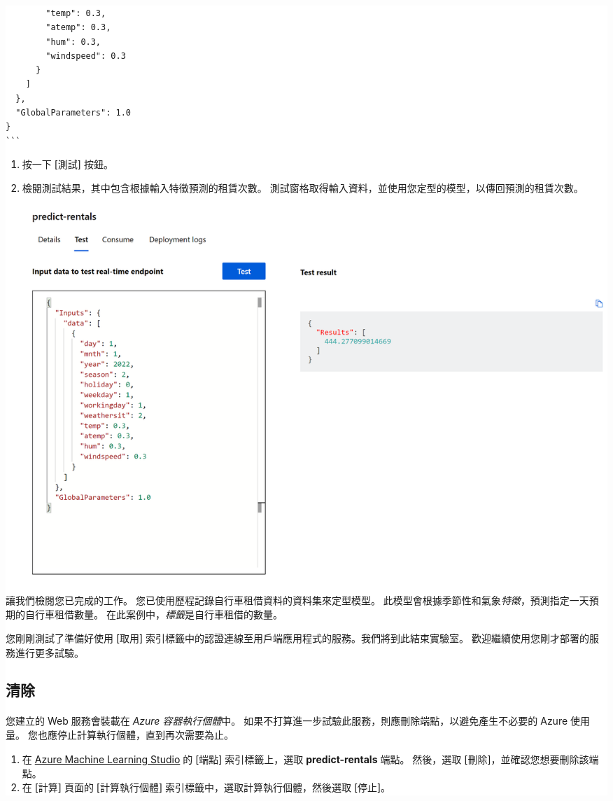             "temp": 0.3, 
            "atemp": 0.3,
            "hum": 0.3,
            "windspeed": 0.3 
          }
        ]    
      },   
      "GlobalParameters": 1.0
    }
    ```

1. 按一下 [測試] 按鈕。

1. 檢閱測試結果，其中包含根據輸入特徵預測的租賃次數。 測試窗格取得輸入資料，並使用您定型的模型，以傳回預測的租賃次數。

    ![螢幕擷取畫面示範在 [測試] 索引標籤中使用樣本資料來測試模型。](media/use-automated-machine-learning/workaround-test.png)

讓我們檢閱您已完成的工作。 您已使用歷程記錄自行車租借資料的資料集來定型模型。 此模型會根據季節性和氣象*特徵*，預測指定一天預期的自行車租借數量。 在此案例中，*標籤*是自行車租借的數量。

您剛剛測試了準備好使用 [取用] 索引標籤中的認證連線至用戶端應用程式的服務。我們將到此結束實驗室。 歡迎繼續使用您剛才部署的服務進行更多試驗。

## <a name="clean-up"></a>清除

您建立的 Web 服務會裝載在 *Azure 容器執行個體*中。 如果不打算進一步試驗此服務，則應刪除端點，以避免產生不必要的 Azure 使用量。 您也應停止計算執行個體，直到再次需要為止。

1. 在 [Azure Machine Learning Studio](https://ml.azure.com?azure-portal=true) 的 [端點] 索引標籤上，選取 **predict-rentals** 端點。 然後，選取 [刪除]，並確認您想要刪除該端點。
2. 在 [計算] 頁面的 [計算執行個體] 索引標籤中，選取計算執行個體，然後選取 [停止]。
